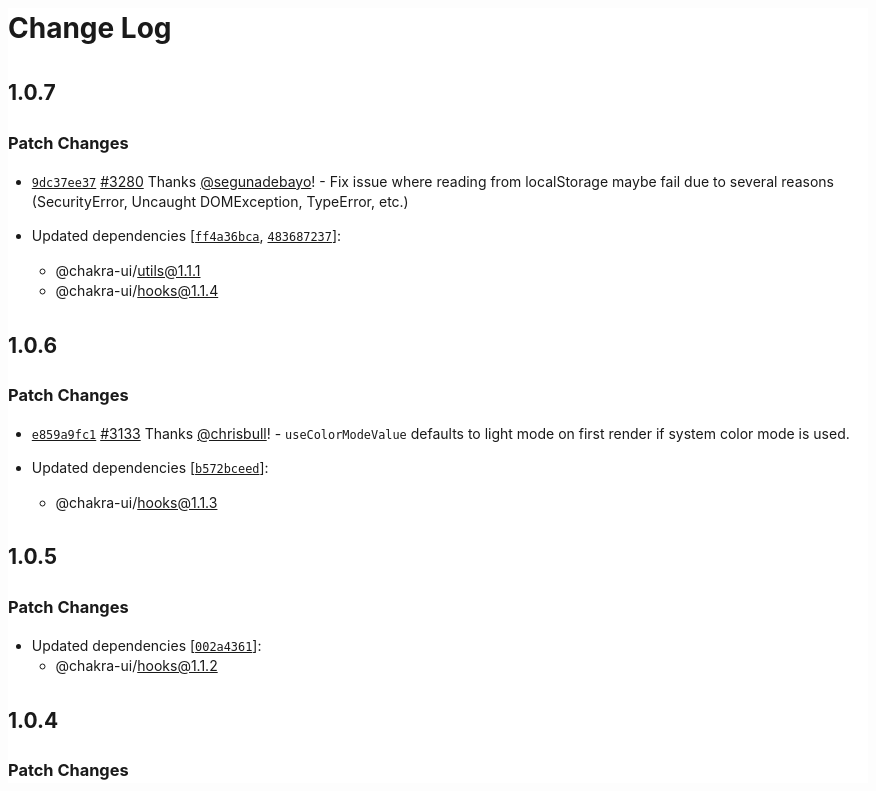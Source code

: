 # Change Log

## 1.0.7

### Patch Changes

- [`9dc37ee37`](https://github.com/chakra-ui/chakra-ui/commit/9dc37ee37575650746e9b006e41428f1bf53e16c)
  [#3280](https://github.com/chakra-ui/chakra-ui/pull/3280) Thanks
  [@segunadebayo](https://github.com/segunadebayo)! - Fix issue where reading
  from localStorage maybe fail due to several reasons (SecurityError, Uncaught
  DOMException, TypeError, etc.)

- Updated dependencies
  [[`ff4a36bca`](https://github.com/chakra-ui/chakra-ui/commit/ff4a36bca11cc177830f6f1da13700acd1e3a087),
  [`483687237`](https://github.com/chakra-ui/chakra-ui/commit/483687237f2c4fed05dc6a79693f307c601c1285)]:
  - @chakra-ui/utils@1.1.1
  - @chakra-ui/hooks@1.1.4

## 1.0.6

### Patch Changes

- [`e859a9fc1`](https://github.com/chakra-ui/chakra-ui/commit/e859a9fc1bd906801a490dceeb507cca0684a192)
  [#3133](https://github.com/chakra-ui/chakra-ui/pull/3133) Thanks
  [@chrisbull](https://github.com/chrisbull)! - `useColorModeValue` defaults to
  light mode on first render if system color mode is used.

- Updated dependencies
  [[`b572bceed`](https://github.com/chakra-ui/chakra-ui/commit/b572bceedd9fb0c41c65118f0d9ba672791932ca)]:
  - @chakra-ui/hooks@1.1.3

## 1.0.5

### Patch Changes

- Updated dependencies
  [[`002a4361`](https://github.com/chakra-ui/chakra-ui/commit/002a4361bd738bef49e021a2fff2b9b6a9af5815)]:
  - @chakra-ui/hooks@1.1.2

## 1.0.4

### Patch Changes
